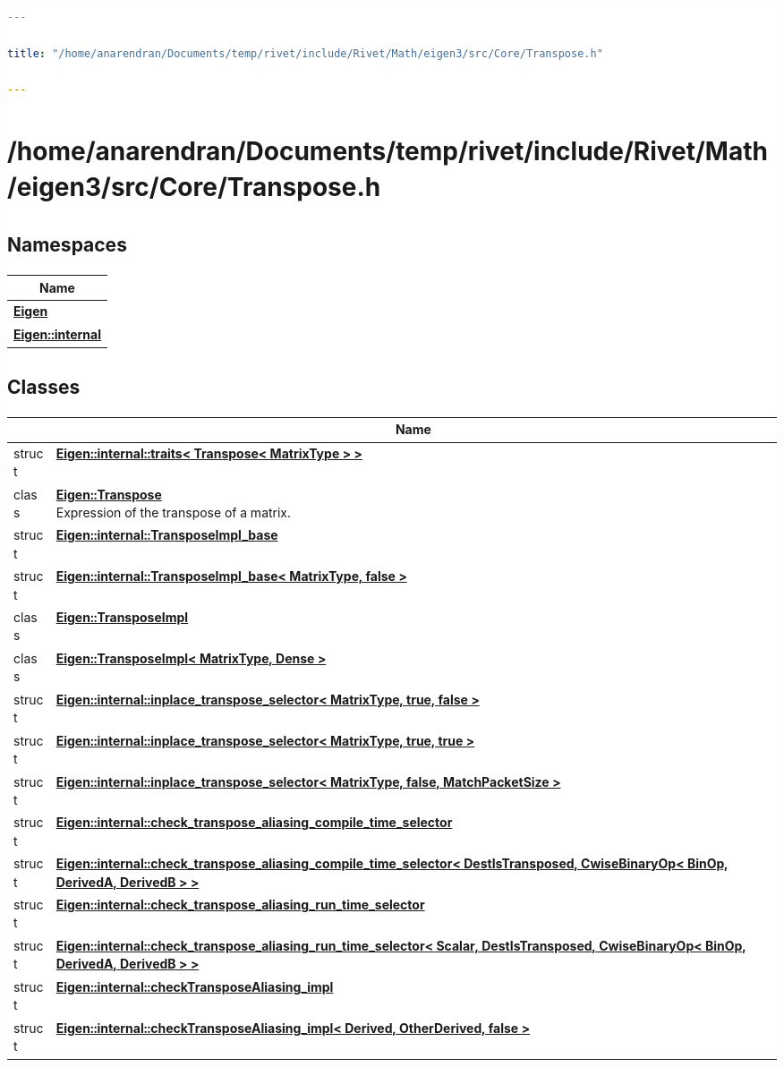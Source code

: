 ```yaml
---

title: "/home/anarendran/Documents/temp/rivet/include/Rivet/Math/eigen3/src/Core/Transpose.h"

---
```


# /home/anarendran/Documents/temp/rivet/include/Rivet/Math/eigen3/src/Core/Transpose.h



## Namespaces

| Name           |
| -------------- |
| **[Eigen](http://example.org/namespaces/namespaceeigen/)**  |
| **[Eigen::internal](http://example.org/namespaces/namespaceeigen_1_1internal/)**  |

## Classes

|                | Name           |
| -------------- | -------------- |
| struct | **[Eigen::internal::traits< Transpose< MatrixType > >](http://example.org/classes/structeigen_1_1internal_1_1traits_3_01transpose_3_01matrixtype_01_4_01_4/)**  |
| class | **[Eigen::Transpose](http://example.org/classes/classeigen_1_1transpose/)** <br>Expression of the transpose of a matrix.  |
| struct | **[Eigen::internal::TransposeImpl_base](http://example.org/classes/structeigen_1_1internal_1_1transposeimpl__base/)**  |
| struct | **[Eigen::internal::TransposeImpl_base< MatrixType, false >](http://example.org/classes/structeigen_1_1internal_1_1transposeimpl__base_3_01matrixtype_00_01false_01_4/)**  |
| class | **[Eigen::TransposeImpl](http://example.org/classes/classeigen_1_1transposeimpl/)**  |
| class | **[Eigen::TransposeImpl< MatrixType, Dense >](http://example.org/classes/classeigen_1_1transposeimpl_3_01matrixtype_00_01dense_01_4/)**  |
| struct | **[Eigen::internal::inplace_transpose_selector< MatrixType, true, false >](http://example.org/classes/structeigen_1_1internal_1_1inplace__transpose__selector_3_01matrixtype_00_01true_00_01false_01_4/)**  |
| struct | **[Eigen::internal::inplace_transpose_selector< MatrixType, true, true >](http://example.org/classes/structeigen_1_1internal_1_1inplace__transpose__selector_3_01matrixtype_00_01true_00_01true_01_4/)**  |
| struct | **[Eigen::internal::inplace_transpose_selector< MatrixType, false, MatchPacketSize >](http://example.org/classes/structeigen_1_1internal_1_1inplace__transpose__selector_3_01matrixtype_00_01false_00_01matchpacketsize_01_4/)**  |
| struct | **[Eigen::internal::check_transpose_aliasing_compile_time_selector](http://example.org/classes/structeigen_1_1internal_1_1check__transpose__aliasing__compile__time__selector/)**  |
| struct | **[Eigen::internal::check_transpose_aliasing_compile_time_selector< DestIsTransposed, CwiseBinaryOp< BinOp, DerivedA, DerivedB > >](http://example.org/classes/structeigen_1_1internal_1_1check__transpose__aliasing__compile__time__selector_3_01destistranspo018442e7e55248c657a2b8481266323d/)**  |
| struct | **[Eigen::internal::check_transpose_aliasing_run_time_selector](http://example.org/classes/structeigen_1_1internal_1_1check__transpose__aliasing__run__time__selector/)**  |
| struct | **[Eigen::internal::check_transpose_aliasing_run_time_selector< Scalar, DestIsTransposed, CwiseBinaryOp< BinOp, DerivedA, DerivedB > >](http://example.org/classes/structeigen_1_1internal_1_1check__transpose__aliasing__run__time__selector_3_01scalar_00_01desti58f9a1beb146afb27323273625e1789c/)**  |
| struct | **[Eigen::internal::checkTransposeAliasing_impl](http://example.org/classes/structeigen_1_1internal_1_1checktransposealiasing__impl/)**  |
| struct | **[Eigen::internal::checkTransposeAliasing_impl< Derived, OtherDerived, false >](http://example.org/classes/structeigen_1_1internal_1_1checktransposealiasing__impl_3_01derived_00_01otherderived_00_01false_01_4/)**  |
